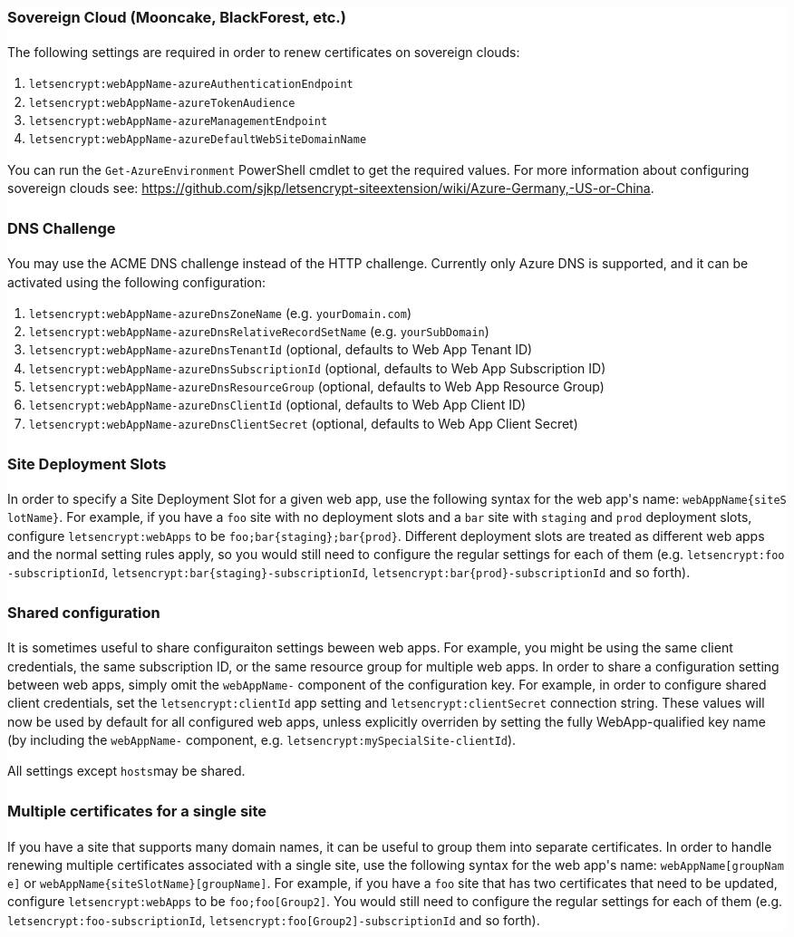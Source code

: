 
### Sovereign Cloud (Mooncake, BlackForest, etc.)
The following settings are required in order to renew certificates on sovereign clouds:
   1. `letsencrypt:webAppName-azureAuthenticationEndpoint`
   1. `letsencrypt:webAppName-azureTokenAudience`
   1. `letsencrypt:webAppName-azureManagementEndpoint`
   1. `letsencrypt:webAppName-azureDefaultWebSiteDomainName`

You can run the `Get-AzureEnvironment` PowerShell cmdlet to get the required values. For more information about configuring sovereign clouds see: https://github.com/sjkp/letsencrypt-siteextension/wiki/Azure-Germany,-US-or-China.

### DNS Challenge
You may use the ACME DNS challenge instead of the HTTP challenge. Currently only Azure DNS is supported, and it can be activated using the following configuration:
1. `letsencrypt:webAppName-azureDnsZoneName` (e.g. `yourDomain.com`)
2. `letsencrypt:webAppName-azureDnsRelativeRecordSetName` (e.g. `yourSubDomain`)
3. `letsencrypt:webAppName-azureDnsTenantId` (optional, defaults to Web App Tenant ID)
4. `letsencrypt:webAppName-azureDnsSubscriptionId` (optional, defaults to Web App Subscription ID)
5. `letsencrypt:webAppName-azureDnsResourceGroup` (optional, defaults to Web App Resource Group)
6. `letsencrypt:webAppName-azureDnsClientId` (optional, defaults to Web App Client ID)
7. `letsencrypt:webAppName-azureDnsClientSecret` (optional, defaults to Web App Client Secret)

### Site Deployment Slots
In order to specify a Site Deployment Slot for a given web app, use the following syntax for the web app's name: `webAppName{siteSlotName}`. For example, if you have a `foo` site with no deployment slots and a `bar` site with `staging` and `prod` deployment slots, configure `letsencrypt:webApps` to be `foo;bar{staging};bar{prod}`. Different deployment slots are treated as different web apps and the normal setting rules apply, so you would still need to configure the regular settings for each of them (e.g. `letsencrypt:foo-subscriptionId`, `letsencrypt:bar{staging}-subscriptionId`, `letsencrypt:bar{prod}-subscriptionId` and so forth). 

### Shared configuration
It is sometimes useful to share configuraiton settings beween web apps. For example, you might be using the same client credentials, the same subscription ID, or the same resource group for multiple web apps. In order to share a configuration setting between web apps, simply omit the `webAppName-` component of the configuration key. For example, in order to configure shared client credentials, set the `letsencrypt:clientId` app setting and `letsencrypt:clientSecret` connection string. These values will now be used by default for all configured web apps, unless explicitly overriden by setting the fully WebApp-qualified key name (by including the `webAppName-` component, e.g. `letsencrypt:mySpecialSite-clientId`).

All settings except `hosts`may be shared.

### Multiple certificates for a single site
If you have a site that supports many domain names, it can be useful to group them into separate certificates. In order to handle renewing multiple certificates associated with a single site, use the following syntax for the web app's name: `webAppName[groupName]` or `webAppName{siteSlotName}[groupName]`. For example, if you have a `foo` site that has two certificates that need to be updated, configure `letsencrypt:webApps` to be `foo;foo[Group2]`. You would still need to configure the regular settings for each of them (e.g. `letsencrypt:foo-subscriptionId`, `letsencrypt:foo[Group2]-subscriptionId` and so forth).
